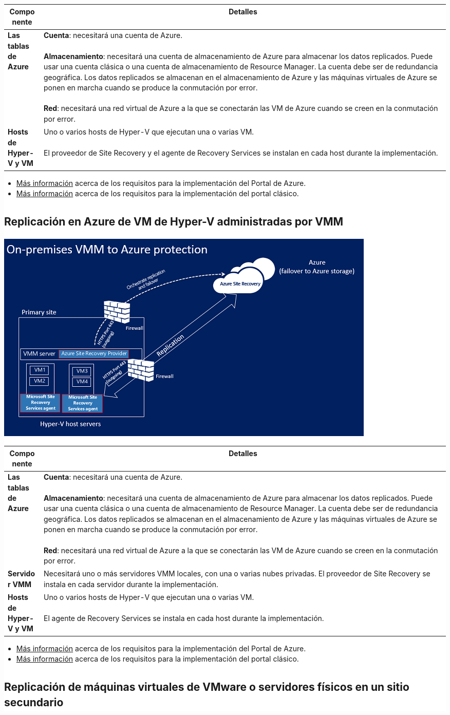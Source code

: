 | **Componente** | **Detalles** |
| --- | --- |
| **Las tablas de Azure** |**Cuenta**: necesitará una cuenta de Azure.<br/><br/> **Almacenamiento**: necesitará una cuenta de almacenamiento de Azure para almacenar los datos replicados. Puede usar una cuenta clásica o una cuenta de almacenamiento de Resource Manager. La cuenta debe ser de redundancia geográfica. Los datos replicados se almacenan en el almacenamiento de Azure y las máquinas virtuales de Azure se ponen en marcha cuando se produce la conmutación por error.<br/><br/> **Red**: necesitará una red virtual de Azure a la que se conectarán las VM de Azure cuando se creen en la conmutación por error. |
| **Hosts de Hyper-V y VM** |Uno o varios hosts de Hyper-V que ejecutan una o varias VM.<br/><br/> El proveedor de Site Recovery y el agente de Recovery Services se instalan en cada host durante la implementación. |

* [Más información](site-recovery-hyper-v-site-to-azure.md#azure-prerequisites) acerca de los requisitos para la implementación del Portal de Azure.
* [Más información](site-recovery-hyper-v-site-to-azure-classic.md#azure-prerequisites) acerca de los requisitos para la implementación del portal clásico.

## <a name="replicate-hyper-v-vms-managed-by-vmm-to-azure"></a>Replicación en Azure de VM de Hyper-V administradas por VMM
![VMM en Azure](./media/site-recovery-components/arch-onprem-onprem-azure-vmm.png)

| **Componente** | **Detalles** |
| --- | --- |
| **Las tablas de Azure** |**Cuenta**: necesitará una cuenta de Azure.<br/><br/> **Almacenamiento**: necesitará una cuenta de almacenamiento de Azure para almacenar los datos replicados. Puede usar una cuenta clásica o una cuenta de almacenamiento de Resource Manager. La cuenta debe ser de redundancia geográfica. Los datos replicados se almacenan en el almacenamiento de Azure y las máquinas virtuales de Azure se ponen en marcha cuando se produce la conmutación por error.<br/><br/> **Red**: necesitará una red virtual de Azure a la que se conectarán las VM de Azure cuando se creen en la conmutación por error. |
| **Servidor VMM** |Necesitará uno o más servidores VMM locales, con una o varias nubes privadas. El proveedor de Site Recovery se instala en cada servidor durante la implementación. |
| **Hosts de Hyper-V y VM** |Uno o varios hosts de Hyper-V que ejecutan una o varias VM.<br/><br/> El agente de Recovery Services se instala en cada host durante la implementación. |

* [Más información](site-recovery-vmm-to-azure.md#azure-requirements) acerca de los requisitos para la implementación del Portal de Azure.
* [Más información](site-recovery-vmm-to-azure-classic.md#before-you-start) acerca de los requisitos para la implementación del portal clásico.

## <a name="replicate-vmware-virtual-machines-or-physical-server-to-a-secondary-site"></a>Replicación de máquinas virtuales de VMware o servidores físicos en un sitio secundario